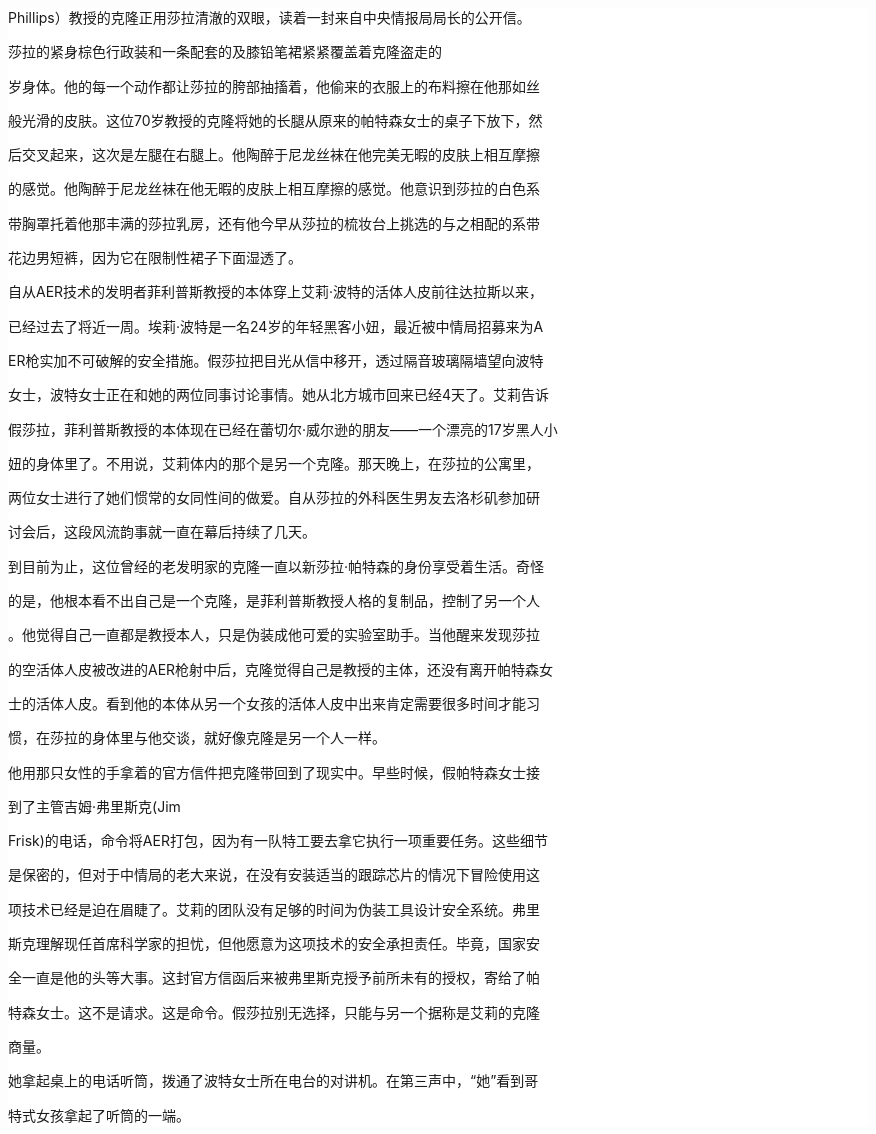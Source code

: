 Phillips）教授的克隆正用莎拉清澈的双眼，读着一封来自中央情报局局长的公开信。

莎拉的紧身棕色行政装和一条配套的及膝铅笔裙紧紧覆盖着克隆盗走的

岁身体。他的每一个动作都让莎拉的胯部抽搐着，他偷来的衣服上的布料擦在他那如丝

般光滑的皮肤。这位70岁教授的克隆将她的长腿从原来的帕特森女士的桌子下放下，然

后交叉起来，这次是左腿在右腿上。他陶醉于尼龙丝袜在他完美无暇的皮肤上相互摩擦

的感觉。他陶醉于尼龙丝袜在他无暇的皮肤上相互摩擦的感觉。他意识到莎拉的白色系

带胸罩托着他那丰满的莎拉乳房，还有他今早从莎拉的梳妆台上挑选的与之相配的系带

花边男短裤，因为它在限制性裙子下面湿透了。

自从AER技术的发明者菲利普斯教授的本体穿上艾莉·波特的活体人皮前往达拉斯以来，

已经过去了将近一周。埃莉·波特是一名24岁的年轻黑客小妞，最近被中情局招募来为A

ER枪实加不可破解的安全措施。假莎拉把目光从信中移开，透过隔音玻璃隔墙望向波特

女士，波特女士正在和她的两位同事讨论事情。她从北方城市回来已经4天了。艾莉告诉

假莎拉，菲利普斯教授的本体现在已经在蕾切尔·威尔逊的朋友——一个漂亮的17岁黑人小

妞的身体里了。不用说，艾莉体内的那个是另一个克隆。那天晚上，在莎拉的公寓里，

两位女士进行了她们惯常的女同性间的做爱。自从莎拉的外科医生男友去洛杉矶参加研

讨会后，这段风流韵事就一直在幕后持续了几天。

到目前为止，这位曾经的老发明家的克隆一直以新莎拉·帕特森的身份享受着生活。奇怪

的是，他根本看不出自己是一个克隆，是菲利普斯教授人格的复制品，控制了另一个人

。他觉得自己一直都是教授本人，只是伪装成他可爱的实验室助手。当他醒来发现莎拉

的空活体人皮被改进的AER枪射中后，克隆觉得自己是教授的主体，还没有离开帕特森女

士的活体人皮。看到他的本体从另一个女孩的活体人皮中出来肯定需要很多时间才能习

惯，在莎拉的身体里与他交谈，就好像克隆是另一个人一样。

他用那只女性的手拿着的官方信件把克隆带回到了现实中。早些时候，假帕特森女士接

到了主管吉姆·弗里斯克(Jim

Frisk)的电话，命令将AER打包，因为有一队特工要去拿它执行一项重要任务。这些细节

是保密的，但对于中情局的老大来说，在没有安装适当的跟踪芯片的情况下冒险使用这

项技术已经是迫在眉睫了。艾莉的团队没有足够的时间为伪装工具设计安全系统。弗里

斯克理解现任首席科学家的担忧，但他愿意为这项技术的安全承担责任。毕竟，国家安

全一直是他的头等大事。这封官方信函后来被弗里斯克授予前所未有的授权，寄给了帕

特森女士。这不是请求。这是命令。假莎拉别无选择，只能与另一个据称是艾莉的克隆

商量。

她拿起桌上的电话听筒，拨通了波特女士所在电台的对讲机。在第三声中，“她”看到哥

特式女孩拿起了听筒的一端。
